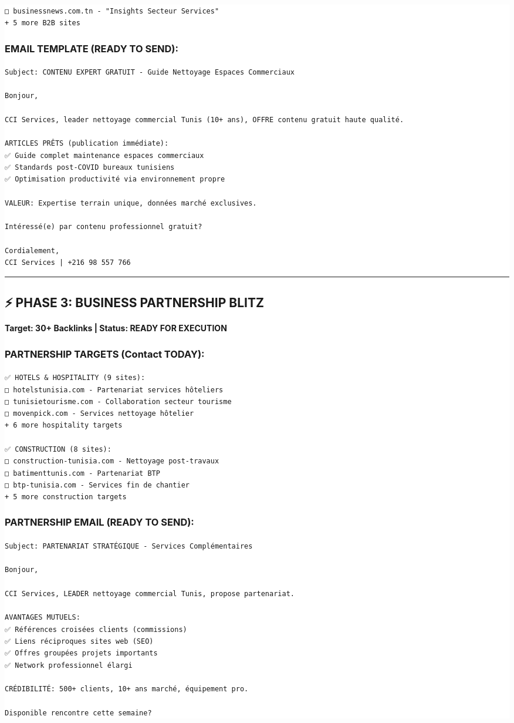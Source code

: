 ```
□ businessnews.com.tn - "Insights Secteur Services"
+ 5 more B2B sites
```

### **EMAIL TEMPLATE (READY TO SEND):**
```
Subject: CONTENU EXPERT GRATUIT - Guide Nettoyage Espaces Commerciaux

Bonjour,

CCI Services, leader nettoyage commercial Tunis (10+ ans), OFFRE contenu gratuit haute qualité.

ARTICLES PRÊTS (publication immédiate):
✅ Guide complet maintenance espaces commerciaux
✅ Standards post-COVID bureaux tunisiens  
✅ Optimisation productivité via environnement propre

VALEUR: Expertise terrain unique, données marché exclusives.

Intéressé(e) par contenu professionnel gratuit?

Cordialement,
CCI Services | +216 98 557 766
```

---

## ⚡ PHASE 3: BUSINESS PARTNERSHIP BLITZ
**Target: 30+ Backlinks | Status: READY FOR EXECUTION**

### **PARTNERSHIP TARGETS (Contact TODAY):**
```
✅ HOTELS & HOSPITALITY (9 sites):
□ hotelstunisia.com - Partenariat services hôteliers
□ tunisietourisme.com - Collaboration secteur tourisme
□ movenpick.com - Services nettoyage hôtelier
+ 6 more hospitality targets

✅ CONSTRUCTION (8 sites):  
□ construction-tunisia.com - Nettoyage post-travaux
□ batimenttunis.com - Partenariat BTP
□ btp-tunisia.com - Services fin de chantier
+ 5 more construction targets
```

### **PARTNERSHIP EMAIL (READY TO SEND):**
```
Subject: PARTENARIAT STRATÉGIQUE - Services Complémentaires

Bonjour,

CCI Services, LEADER nettoyage commercial Tunis, propose partenariat.

AVANTAGES MUTUELS:
✅ Références croisées clients (commissions)
✅ Liens réciproques sites web (SEO)
✅ Offres groupées projets importants
✅ Network professionnel élargi

CRÉDIBILITÉ: 500+ clients, 10+ ans marché, équipement pro.

Disponible rencontre cette semaine?

```